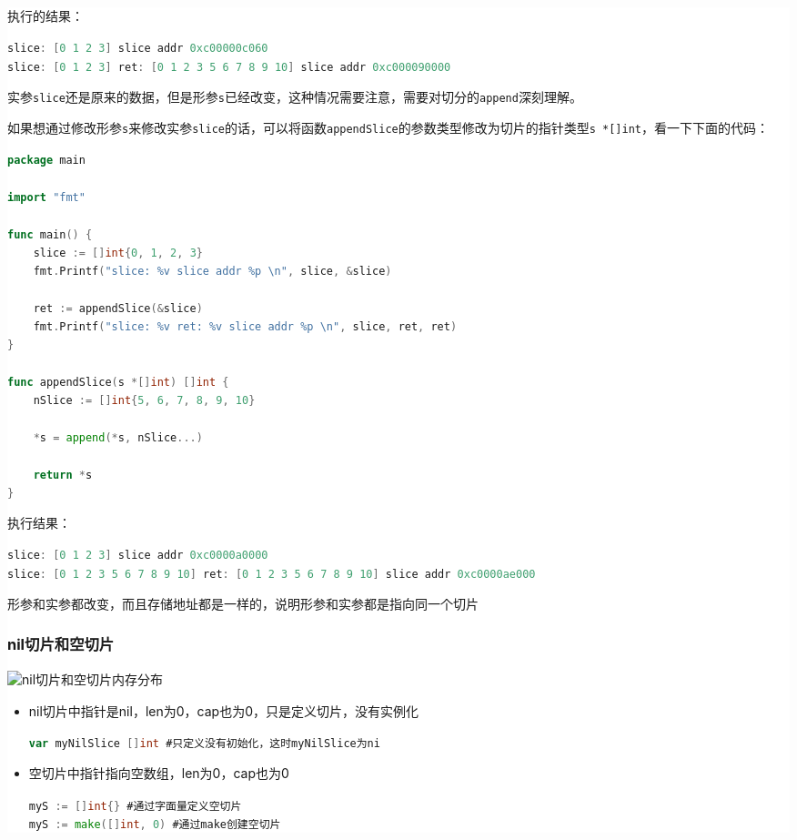 执行的结果：

```go
slice: [0 1 2 3] slice addr 0xc00000c060
slice: [0 1 2 3] ret: [0 1 2 3 5 6 7 8 9 10] slice addr 0xc000090000
```

实参`slice`还是原来的数据，但是形参`s`已经改变，这种情况需要注意，需要对切分的`append`深刻理解。

如果想通过修改形参`s`来修改实参`slice`的话，可以将函数`appendSlice`的参数类型修改为切片的指针类型`s *[]int`，看一下下面的代码：

```go
package main

import "fmt"

func main() {
	slice := []int{0, 1, 2, 3}
	fmt.Printf("slice: %v slice addr %p \n", slice, &slice)

	ret := appendSlice(&slice)
	fmt.Printf("slice: %v ret: %v slice addr %p \n", slice, ret, ret)
}

func appendSlice(s *[]int) []int {
	nSlice := []int{5, 6, 7, 8, 9, 10}

	*s = append(*s, nSlice...)

	return *s
}
```

执行结果：

```go
slice: [0 1 2 3] slice addr 0xc0000a0000
slice: [0 1 2 3 5 6 7 8 9 10] ret: [0 1 2 3 5 6 7 8 9 10] slice addr 0xc0000ae000
```

形参和实参都改变，而且存储地址都是一样的，说明形参和实参都是指向同一个切片

### nil切片和空切片

![nil切片和空切片内存分布](https://github.com/lizj3624/mynote/blob/master/golang/pictures/slice-nil.png)

* nil切片中指针是nil，len为0，cap也为0，只是定义切片，没有实例化

    ```go
    var myNilSlice []int #只定义没有初始化，这时myNilSlice为ni
    ```

* 空切片中指针指向空数组，len为0，cap也为0

    ```go
    myS := []int{} #通过字面量定义空切片
    myS := make([]int, 0) #通过make创建空切片
    ```
